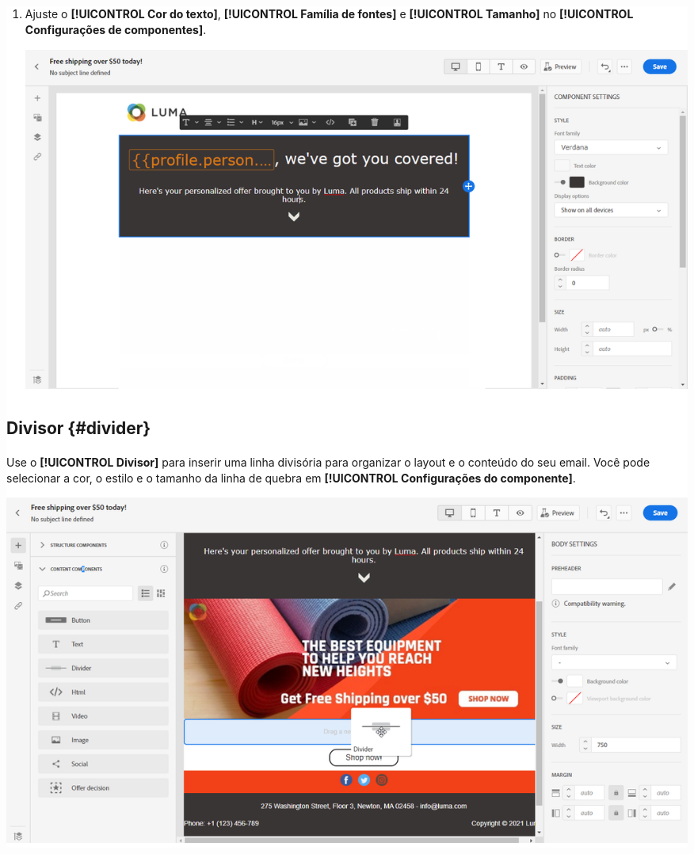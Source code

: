1. Ajuste o **[!UICONTROL Cor do texto]**, **[!UICONTROL Família de fontes]** e **[!UICONTROL Tamanho]** no **[!UICONTROL Configurações de componentes]**.

   ![](assets/email_designer_12.png)

## Divisor {#divider}

Use o **[!UICONTROL Divisor]** para inserir uma linha divisória para organizar o layout e o conteúdo do seu email.
Você pode selecionar a cor, o estilo e o tamanho da linha de quebra em **[!UICONTROL Configurações do componente]**.

![](assets/email_designer_16.png)
